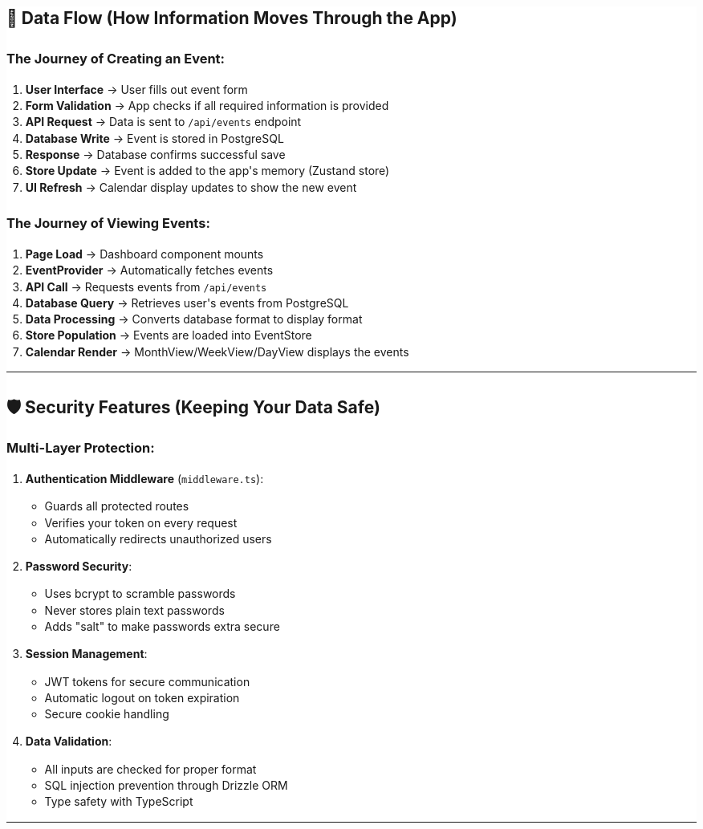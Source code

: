 
## 🔄 Data Flow (How Information Moves Through the App)

### **The Journey of Creating an Event**:

1. **User Interface** → User fills out event form
2. **Form Validation** → App checks if all required information is provided
3. **API Request** → Data is sent to `/api/events` endpoint
4. **Database Write** → Event is stored in PostgreSQL
5. **Response** → Database confirms successful save
6. **Store Update** → Event is added to the app's memory (Zustand store)
7. **UI Refresh** → Calendar display updates to show the new event

### **The Journey of Viewing Events**:

1. **Page Load** → Dashboard component mounts
2. **EventProvider** → Automatically fetches events
3. **API Call** → Requests events from `/api/events`
4. **Database Query** → Retrieves user's events from PostgreSQL
5. **Data Processing** → Converts database format to display format
6. **Store Population** → Events are loaded into EventStore
7. **Calendar Render** → MonthView/WeekView/DayView displays the events

---

## 🛡️ Security Features (Keeping Your Data Safe)

### **Multi-Layer Protection**:

1. **Authentication Middleware** (`middleware.ts`):

   - Guards all protected routes
   - Verifies your token on every request
   - Automatically redirects unauthorized users

2. **Password Security**:

   - Uses bcrypt to scramble passwords
   - Never stores plain text passwords
   - Adds "salt" to make passwords extra secure

3. **Session Management**:

   - JWT tokens for secure communication
   - Automatic logout on token expiration
   - Secure cookie handling

4. **Data Validation**:
   - All inputs are checked for proper format
   - SQL injection prevention through Drizzle ORM
   - Type safety with TypeScript

---
